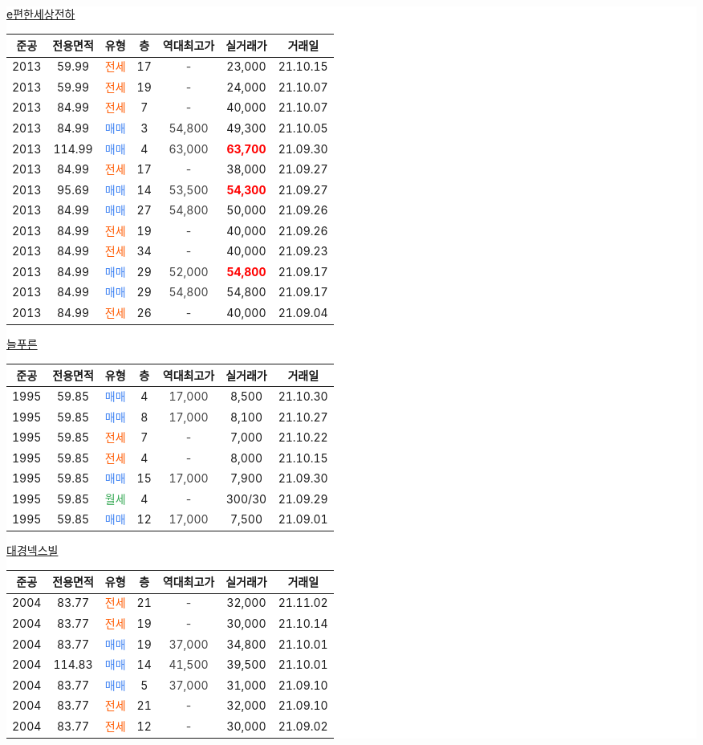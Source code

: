 
[e편한세상전하](https://search.naver.com/search.naver?query=e%ED%8E%B8%ED%95%9C%EC%84%B8%EC%83%81%EC%A0%84%ED%95%98)

|준공|전용면적|유형|층|역대최고가|실거래가|거래일|
|:---:|:---:|:---:|:---:|:---:|:---:|:---:|
|2013|59.99|<span style="color:#FF5A00">전세</span>|17|<span style="color:#444444">-</span>|23,000|21.10.15|
|2013|59.99|<span style="color:#FF5A00">전세</span>|19|<span style="color:#444444">-</span>|24,000|21.10.07|
|2013|84.99|<span style="color:#FF5A00">전세</span>|7|<span style="color:#444444">-</span>|40,000|21.10.07|
|2013|84.99|<span style="color:#4285F3">매매</span>|3|<span style="color:#444444">54,800</span>|49,300|21.10.05|
|2013|114.99|<span style="color:#4285F3">매매</span>|4|<span style="color:#444444">63,000</span>|<b><span style="color:#FF0000">63,700</span></b>|21.09.30|
|2013|84.99|<span style="color:#FF5A00">전세</span>|17|<span style="color:#444444">-</span>|38,000|21.09.27|
|2013|95.69|<span style="color:#4285F3">매매</span>|14|<span style="color:#444444">53,500</span>|<b><span style="color:#FF0000">54,300</span></b>|21.09.27|
|2013|84.99|<span style="color:#4285F3">매매</span>|27|<span style="color:#444444">54,800</span>|50,000|21.09.26|
|2013|84.99|<span style="color:#FF5A00">전세</span>|19|<span style="color:#444444">-</span>|40,000|21.09.26|
|2013|84.99|<span style="color:#FF5A00">전세</span>|34|<span style="color:#444444">-</span>|40,000|21.09.23|
|2013|84.99|<span style="color:#4285F3">매매</span>|29|<span style="color:#444444">52,000</span>|<b><span style="color:#FF0000">54,800</span></b>|21.09.17|
|2013|84.99|<span style="color:#4285F3">매매</span>|29|<span style="color:#444444">54,800</span>|54,800|21.09.17|
|2013|84.99|<span style="color:#FF5A00">전세</span>|26|<span style="color:#444444">-</span>|40,000|21.09.04|

[늘푸른](https://search.naver.com/search.naver?query=%EB%8A%98%ED%91%B8%EB%A5%B8)

|준공|전용면적|유형|층|역대최고가|실거래가|거래일|
|:---:|:---:|:---:|:---:|:---:|:---:|:---:|
|1995|59.85|<span style="color:#4285F3">매매</span>|4|<span style="color:#444444">17,000</span>|8,500|21.10.30|
|1995|59.85|<span style="color:#4285F3">매매</span>|8|<span style="color:#444444">17,000</span>|8,100|21.10.27|
|1995|59.85|<span style="color:#FF5A00">전세</span>|7|<span style="color:#444444">-</span>|7,000|21.10.22|
|1995|59.85|<span style="color:#FF5A00">전세</span>|4|<span style="color:#444444">-</span>|8,000|21.10.15|
|1995|59.85|<span style="color:#4285F3">매매</span>|15|<span style="color:#444444">17,000</span>|7,900|21.09.30|
|1995|59.85|<span style="color:#34A853">월세</span>|4|<span style="color:#444444">-</span>|300/30|21.09.29|
|1995|59.85|<span style="color:#4285F3">매매</span>|12|<span style="color:#444444">17,000</span>|7,500|21.09.01|

[대경넥스빌](https://search.naver.com/search.naver?query=%EB%8C%80%EA%B2%BD%EB%84%A5%EC%8A%A4%EB%B9%8C)

|준공|전용면적|유형|층|역대최고가|실거래가|거래일|
|:---:|:---:|:---:|:---:|:---:|:---:|:---:|
|2004|83.77|<span style="color:#FF5A00">전세</span>|21|<span style="color:#444444">-</span>|32,000|21.11.02|
|2004|83.77|<span style="color:#FF5A00">전세</span>|19|<span style="color:#444444">-</span>|30,000|21.10.14|
|2004|83.77|<span style="color:#4285F3">매매</span>|19|<span style="color:#444444">37,000</span>|34,800|21.10.01|
|2004|114.83|<span style="color:#4285F3">매매</span>|14|<span style="color:#444444">41,500</span>|39,500|21.10.01|
|2004|83.77|<span style="color:#4285F3">매매</span>|5|<span style="color:#444444">37,000</span>|31,000|21.09.10|
|2004|83.77|<span style="color:#FF5A00">전세</span>|21|<span style="color:#444444">-</span>|32,000|21.09.10|
|2004|83.77|<span style="color:#FF5A00">전세</span>|12|<span style="color:#444444">-</span>|30,000|21.09.02|
